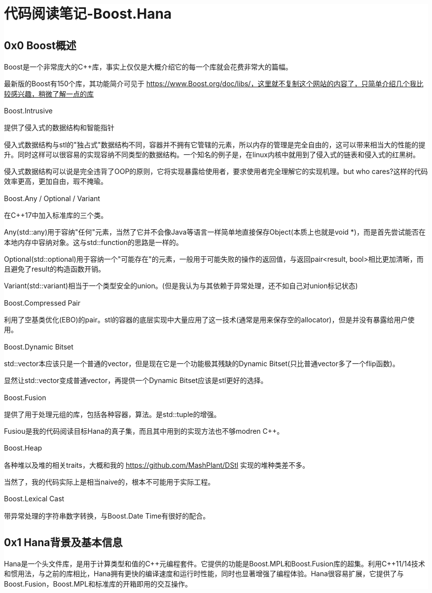 # 代码阅读笔记-Boost.Hana

## 0x0 Boost概述
Boost是一个非常庞大的C++库，事实上仅仅是大概介绍它的每一个库就会花费非常大的篇幅。

最新版的Boost有150个库，其功能简介可见于 https://www.Boost.org/doc/libs/，这里就不复制这个网站的内容了，只简单介绍几个我比较感兴趣，稍微了解一点的库

Boost.Intrusive

提供了侵入式的数据结构和智能指针

侵入式数据结构与stl的"独占式"数据结构不同，容器并不拥有它管辖的元素，所以内存的管理是完全自由的，这可以带来相当大的性能的提升。同时这样可以很容易的实现容纳不同类型的数据结构。一个知名的例子是，在linux内核中就用到了侵入式的链表和侵入式的红黑树。

侵入式数据结构可以说是完全违背了OOP的原则，它将实现暴露给使用者，要求使用者完全理解它的实现机理。but who cares?这样的代码效率更高，更加自由，瑕不掩瑜。

Boost.Any / Optional / Variant

在C++17中加入标准库的三个类。

Any(std::any)用于容纳"任何"元素，当然了它并不会像Java等语言一样简单地直接保存Object(本质上也就是void *)，而是首先尝试能否在本地内存中容纳对象。这与std::function的思路是一样的。

Optional(std::optional)用于容纳一个"可能存在"的元素，一般用于可能失败的操作的返回值，与返回pair<result, bool>相比更加清晰，而且避免了result的构造函数开销。

Variant(std::variant)相当于一个类型安全的union。(但是我认为与其依赖于异常处理，还不如自己对union标记状态)

Boost.Compressed Pair

利用了空基类优化(EBO)的pair。stl的容器的底层实现中大量应用了这一技术(通常是用来保存空的allocator)，但是并没有暴露给用户使用。

Boost.Dynamic Bitset

std::vector<bool>本应该只是一个普通的vector，但是现在它是一个功能极其残缺的Dynamic Bitset(只比普通vector多了一个flip函数)。

显然让std::vector<bool>变成普通vector，再提供一个Dynamic Bitset应该是stl更好的选择。

Boost.Fusion

提供了用于处理元组的库，包括各种容器，算法。是std::tuple的增强。

Fusiou是我的代码阅读目标Hana的真子集，而且其中用到的实现方法也不够modren C++。

Boost.Heap

各种堆以及堆的相关traits，大概和我的 https://github.com/MashPlant/DStl 实现的堆种类差不多。

当然了，我的代码实际上是相当naive的，根本不可能用于实际工程。

Boost.Lexical Cast

带异常处理的字符串数字转换，与Boost.Date Time有很好的配合。



## 0x1 Hana背景及基本信息

Hana是一个头文件库，是用于计算类型和值的C++元编程套件。它提供的功能是Boost.MPL和Boost.Fusion库的超集。利用C++11/14技术和惯用法，与之前的库相比，Hana拥有更快的编译速度和运行时性能，同时也显著增强了编程体验。Hana很容易扩展，它提供了与Boost.Fusion，Boost.MPL和标准库的开箱即用的交互操作。
